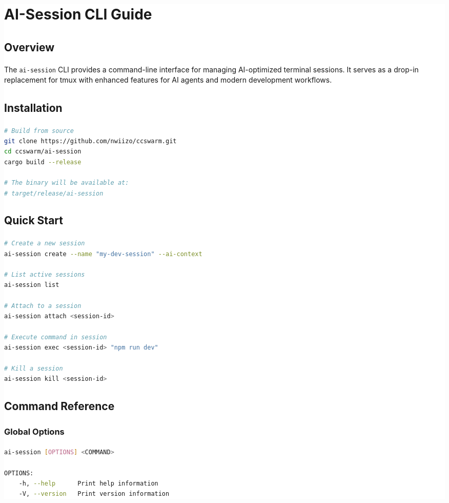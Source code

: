 # AI-Session CLI Guide

## Overview

The `ai-session` CLI provides a command-line interface for managing AI-optimized terminal sessions. It serves as a drop-in replacement for tmux with enhanced features for AI agents and modern development workflows.

## Installation

```bash
# Build from source
git clone https://github.com/nwiizo/ccswarm.git
cd ccswarm/ai-session
cargo build --release

# The binary will be available at:
# target/release/ai-session
```

## Quick Start

```bash
# Create a new session
ai-session create --name "my-dev-session" --ai-context

# List active sessions
ai-session list

# Attach to a session
ai-session attach <session-id>

# Execute command in session
ai-session exec <session-id> "npm run dev"

# Kill a session
ai-session kill <session-id>
```

## Command Reference

### Global Options

```bash
ai-session [OPTIONS] <COMMAND>

OPTIONS:
    -h, --help      Print help information
    -V, --version   Print version information
```
